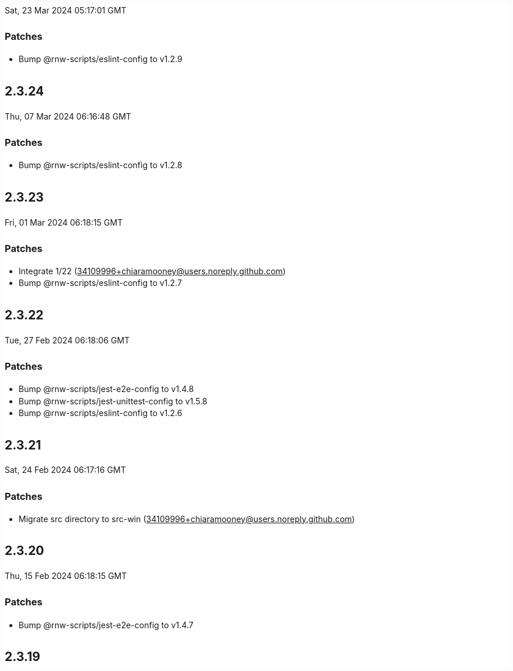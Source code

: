 Sat, 23 Mar 2024 05:17:01 GMT

### Patches

- Bump @rnw-scripts/eslint-config to v1.2.9

## 2.3.24

Thu, 07 Mar 2024 06:16:48 GMT

### Patches

- Bump @rnw-scripts/eslint-config to v1.2.8

## 2.3.23

Fri, 01 Mar 2024 06:18:15 GMT

### Patches

- Integrate 1/22 (34109996+chiaramooney@users.noreply.github.com)
- Bump @rnw-scripts/eslint-config to v1.2.7

## 2.3.22

Tue, 27 Feb 2024 06:18:06 GMT

### Patches

- Bump @rnw-scripts/jest-e2e-config to v1.4.8
- Bump @rnw-scripts/jest-unittest-config to v1.5.8
- Bump @rnw-scripts/eslint-config to v1.2.6

## 2.3.21

Sat, 24 Feb 2024 06:17:16 GMT

### Patches

- Migrate src directory to src-win (34109996+chiaramooney@users.noreply.github.com)

## 2.3.20

Thu, 15 Feb 2024 06:18:15 GMT

### Patches

- Bump @rnw-scripts/jest-e2e-config to v1.4.7

## 2.3.19
